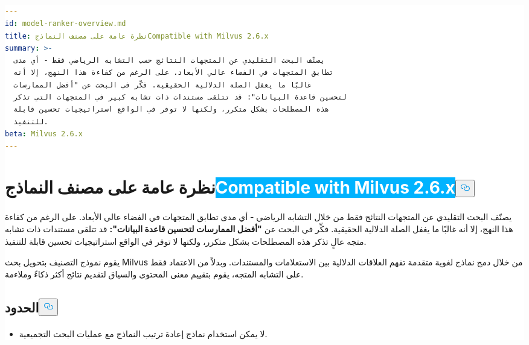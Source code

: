 ```yaml
---
id: model-ranker-overview.md
title: نظرة عامة على مصنف النماذجCompatible with Milvus 2.6.x
summary: >-
  يصنّف البحث التقليدي عن المتجهات النتائج حسب التشابه الرياضي فقط - أي مدى
  تطابق المتجهات في الفضاء عالي الأبعاد. على الرغم من كفاءة هذا النهج، إلا أنه
  غالبًا ما يغفل الصلة الدلالية الحقيقية. فكّر في البحث عن "أفضل الممارسات
  لتحسين قاعدة البيانات": قد تتلقى مستندات ذات تشابه كبير في المتجهات التي تذكر
  هذه المصطلحات بشكل متكرر، ولكنها لا توفر في الواقع استراتيجيات تحسين قابلة
  للتنفيذ.
beta: Milvus 2.6.x
---
```

<h1 id="Model-Ranker-Overview" class="common-anchor-header">نظرة عامة على مصنف النماذج<span class="beta-tag" style="background-color:rgb(0, 179, 255);color:white" translate="no">Compatible with Milvus 2.6.x</span><button data-href="#Model-Ranker-Overview" class="anchor-icon" translate="no">
      <svg translate="no"
        aria-hidden="true"
        focusable="false"
        height="20"
        version="1.1"
        viewBox="0 0 16 16"
        width="16"
      >
        <path
          fill="#0092E4"
          fill-rule="evenodd"
          d="M4 9h1v1H4c-1.5 0-3-1.69-3-3.5S2.55 3 4 3h4c1.45 0 3 1.69 3 3.5 0 1.41-.91 2.72-2 3.25V8.59c.58-.45 1-1.27 1-2.09C10 5.22 8.98 4 8 4H4c-.98 0-2 1.22-2 2.5S3 9 4 9zm9-3h-1v1h1c1 0 2 1.22 2 2.5S13.98 12 13 12H9c-.98 0-2-1.22-2-2.5 0-.83.42-1.64 1-2.09V6.25c-1.09.53-2 1.84-2 3.25C6 11.31 7.55 13 9 13h4c1.45 0 3-1.69 3-3.5S14.5 6 13 6z"
        ></path>
      </svg>
    </button></h1><p>يصنّف البحث التقليدي عن المتجهات النتائج فقط من خلال التشابه الرياضي - أي مدى تطابق المتجهات في الفضاء عالي الأبعاد. على الرغم من كفاءة هذا النهج، إلا أنه غالبًا ما يغفل الصلة الدلالية الحقيقية. فكِّر في البحث عن <strong>"أفضل الممارسات لتحسين قاعدة البيانات":</strong> قد تتلقى مستندات ذات تشابه متجه عالٍ تذكر هذه المصطلحات بشكل متكرر، ولكنها لا توفر في الواقع استراتيجيات تحسين قابلة للتنفيذ.</p>
<p>يقوم نموذج التصنيف بتحويل بحث Milvus من خلال دمج نماذج لغوية متقدمة تفهم العلاقات الدلالية بين الاستعلامات والمستندات. وبدلاً من الاعتماد فقط على التشابه المتجه، يقوم بتقييم معنى المحتوى والسياق لتقديم نتائج أكثر ذكاءً وملاءمة.</p>
<h2 id="Limits" class="common-anchor-header">الحدود<button data-href="#Limits" class="anchor-icon" translate="no">
      <svg translate="no"
        aria-hidden="true"
        focusable="false"
        height="20"
        version="1.1"
        viewBox="0 0 16 16"
        width="16"
      >
        <path
          fill="#0092E4"
          fill-rule="evenodd"
          d="M4 9h1v1H4c-1.5 0-3-1.69-3-3.5S2.55 3 4 3h4c1.45 0 3 1.69 3 3.5 0 1.41-.91 2.72-2 3.25V8.59c.58-.45 1-1.27 1-2.09C10 5.22 8.98 4 8 4H4c-.98 0-2 1.22-2 2.5S3 9 4 9zm9-3h-1v1h1c1 0 2 1.22 2 2.5S13.98 12 13 12H9c-.98 0-2-1.22-2-2.5 0-.83.42-1.64 1-2.09V6.25c-1.09.53-2 1.84-2 3.25C6 11.31 7.55 13 9 13h4c1.45 0 3-1.69 3-3.5S14.5 6 13 6z"
        ></path>
      </svg>
    </button></h2><ul>
<li><p>لا يمكن استخدام نماذج إعادة ترتيب النماذج مع عمليات البحث التجميعية.</p></li>